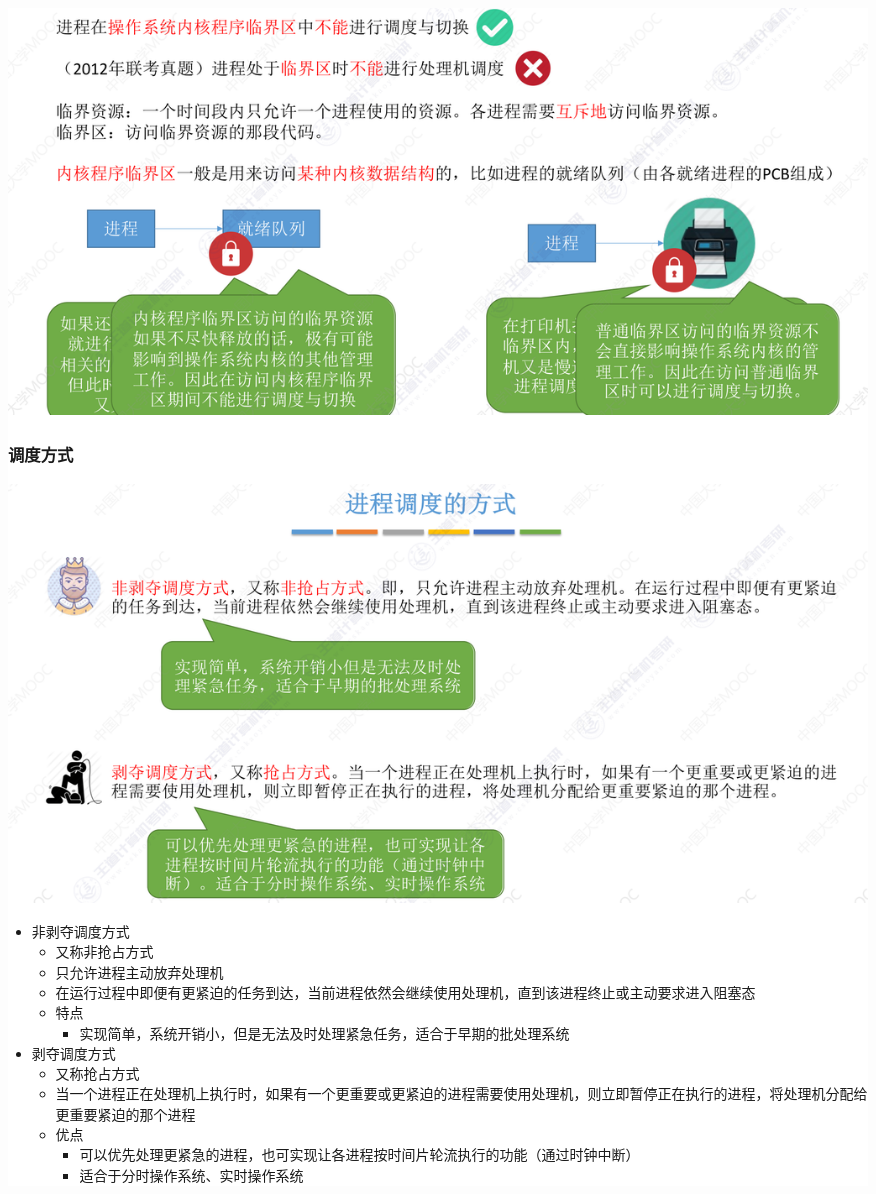 ![image-20230731163509188](./assets/image-20230731163509188.png)

### 调度方式

![image-20230731163624091](./assets/image-20230731163624091.png)

- 非剥夺调度方式
  - 又称非抢占方式
  - 只允许进程主动放弃处理机
  - 在运行过程中即便有更紧迫的任务到达，当前进程依然会继续使用处理机，直到该进程终止或主动要求进入阻塞态
  - 特点
    - 实现简单，系统开销小，但是无法及时处理紧急任务，适合于早期的批处理系统
- 剥夺调度方式
  - 又称抢占方式
  - 当一个进程正在处理机上执行时，如果有一个更重要或更紧迫的进程需要使用处理机，则立即暂停正在执行的进程，将处理机分配给更重要紧迫的那个进程
  - 优点
    - 可以优先处理更紧急的进程，也可实现让各进程按时间片轮流执行的功能（通过时钟中断）
    - 适合于分时操作系统、实时操作系统
